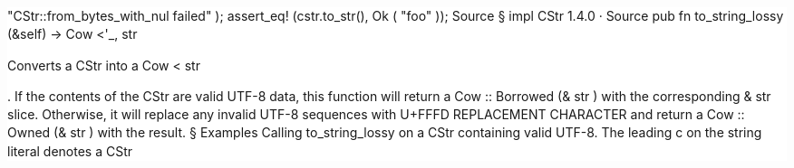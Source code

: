 "CStr::from_bytes_with_nul failed"
);
assert_eq!
(cstr.to_str(),
Ok
(
"foo"
));
Source
§
impl
CStr
1.4.0
·
Source
pub fn
to_string_lossy
(&self) ->
Cow
<'_,
str
>
Converts a
CStr
into a
Cow
<
str
>
.
If the contents of the
CStr
are valid UTF-8 data, this
function will return a
Cow
::
Borrowed
(&
str
)
with the corresponding
&
str
slice. Otherwise, it will
replace any invalid UTF-8 sequences with
U+FFFD REPLACEMENT CHARACTER
and return a
Cow
::
Owned
(&
str
)
with the result.
§
Examples
Calling
to_string_lossy
on a
CStr
containing valid UTF-8. The leading
c
on the string literal denotes a
CStr